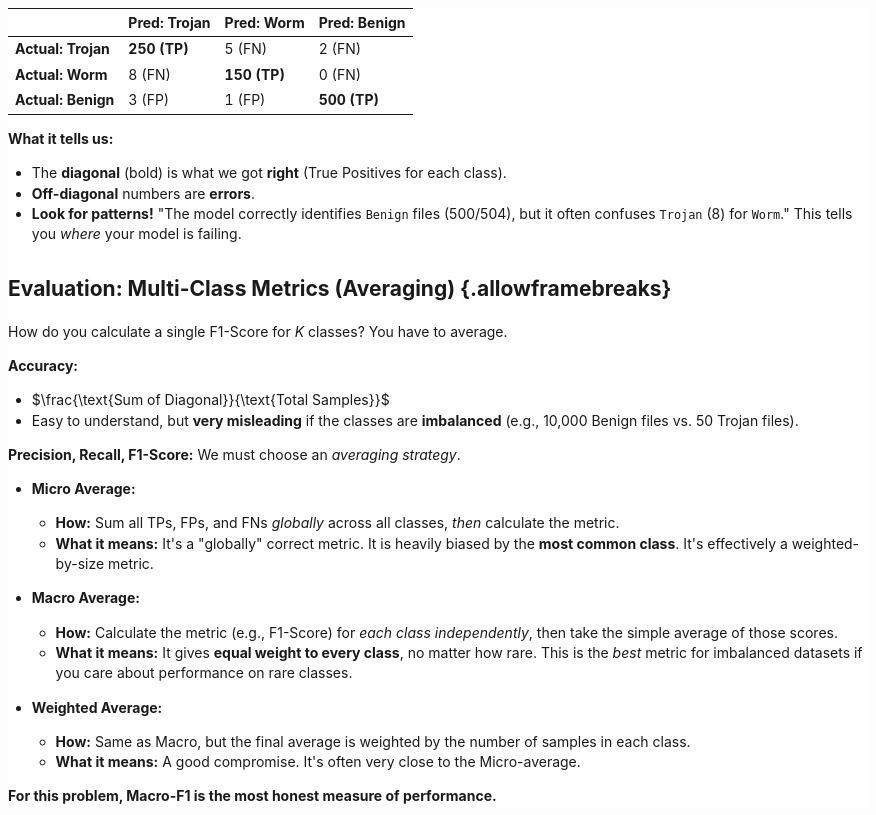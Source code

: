 | | **Pred: Trojan** | **Pred: Worm** | **Pred: Benign** |
| :--- | :--- | :--- | :--- |
| **Actual: Trojan** | **250 (TP)** | 5 (FN) | 2 (FN) |
| **Actual: Worm** | 8 (FN) | **150 (TP)** | 0 (FN) |
| **Actual: Benign** | 3 (FP) | 1 (FP) | **500 (TP)** |

**What it tells us:**

* The **diagonal** (bold) is what we got **right** (True Positives for each class).
* **Off-diagonal** numbers are **errors**.
* **Look for patterns!** "The model correctly identifies `Benign` files (500/504), but it often confuses `Trojan` (8) for `Worm`." This tells you *where* your model is failing.

## Evaluation: Multi-Class Metrics (Averaging) {.allowframebreaks}

How do you calculate a single F1-Score for $K$ classes? You have to average.

**Accuracy:**
* $\frac{\text{Sum of Diagonal}}{\text{Total Samples}}$
* Easy to understand, but **very misleading** if the classes are **imbalanced** (e.g., 10,000 Benign files vs. 50 Trojan files).

**Precision, Recall, F1-Score:**
We must choose an *averaging strategy*.

* **Micro Average:**
    * **How:** Sum all TPs, FPs, and FNs *globally* across all classes, *then* calculate the metric.
    * **What it means:** It's a "globally" correct metric. It is heavily biased by the **most common class**. It's effectively a weighted-by-size metric.

* **Macro Average:**
    * **How:** Calculate the metric (e.g., F1-Score) for *each class independently*, then take the simple average of those scores.
    * **What it means:** It gives **equal weight to every class**, no matter how rare. This is the *best* metric for imbalanced datasets if you care about performance on rare classes.

* **Weighted Average:**
    * **How:** Same as Macro, but the final average is weighted by the number of samples in each class.
    * **What it means:** A good compromise. It's often very close to the Micro-average.

**For this problem, Macro-F1 is the most honest measure of performance.**